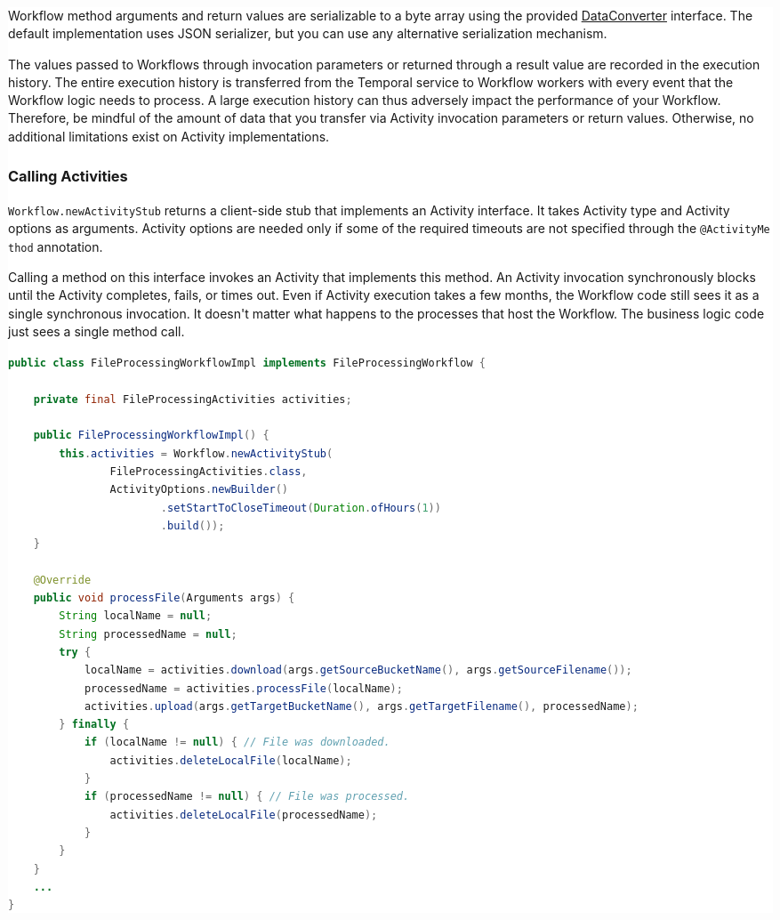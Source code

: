 Workflow method arguments and return values are serializable to a byte array using the provided
[DataConverter](https://www.javadoc.io/doc/io.temporal/temporal-sdk/latest/io/temporal/common/converter/DataConverter.html)
interface. The default implementation uses JSON serializer, but you can use any alternative serialization mechanism.

The values passed to Workflows through invocation parameters or returned through a result value are recorded in the execution history.
The entire execution history is transferred from the Temporal service to Workflow workers with every event that the Workflow logic needs to process.
A large execution history can thus adversely impact the performance of your Workflow.
Therefore, be mindful of the amount of data that you transfer via Activity invocation parameters or return values.
Otherwise, no additional limitations exist on Activity implementations.

### Calling Activities

`Workflow.newActivityStub` returns a client-side stub that implements an Activity interface.
It takes Activity type and Activity options as arguments. Activity options are needed only if some of the required
timeouts are not specified through the `@ActivityMethod` annotation.

Calling a method on this interface invokes an Activity that implements this method.
An Activity invocation synchronously blocks until the Activity completes, fails, or times out. Even if Activity
execution takes a few months, the Workflow code still sees it as a single synchronous invocation.
It doesn't matter what happens to the processes that host the Workflow. The business logic code
just sees a single method call.

```java
public class FileProcessingWorkflowImpl implements FileProcessingWorkflow {

    private final FileProcessingActivities activities;

    public FileProcessingWorkflowImpl() {
        this.activities = Workflow.newActivityStub(
                FileProcessingActivities.class,
                ActivityOptions.newBuilder()
                        .setStartToCloseTimeout(Duration.ofHours(1))
                        .build());
    }

    @Override
    public void processFile(Arguments args) {
        String localName = null;
        String processedName = null;
        try {
            localName = activities.download(args.getSourceBucketName(), args.getSourceFilename());
            processedName = activities.processFile(localName);
            activities.upload(args.getTargetBucketName(), args.getTargetFilename(), processedName);
        } finally {
            if (localName != null) { // File was downloaded.
                activities.deleteLocalFile(localName);
            }
            if (processedName != null) { // File was processed.
                activities.deleteLocalFile(processedName);
            }
        }
    }
    ...
}
```
